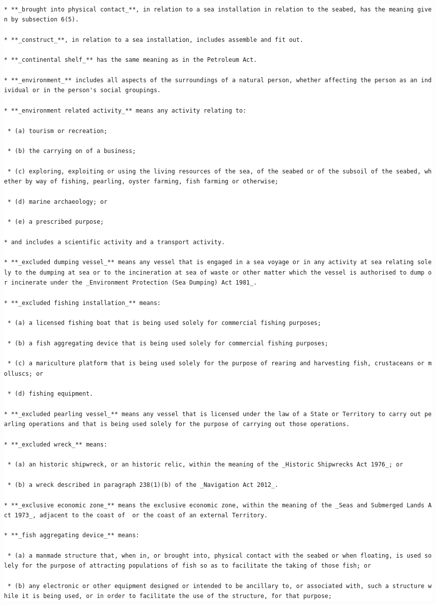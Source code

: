     * **_brought into physical contact_**, in relation to a sea installation in relation to the seabed, has the meaning given by subsection 6(5).

    * **_construct_**, in relation to a sea installation, includes assemble and fit out.

    * **_continental shelf_** has the same meaning as in the Petroleum Act.

    * **_environment_** includes all aspects of the surroundings of a natural person, whether affecting the person as an individual or in the person's social groupings.

    * **_environment related activity_** means any activity relating to:

     * (a) tourism or recreation;

     * (b) the carrying on of a business;

     * (c) exploring, exploiting or using the living resources of the sea, of the seabed or of the subsoil of the seabed, whether by way of fishing, pearling, oyster farming, fish farming or otherwise;

     * (d) marine archaeology; or

     * (e) a prescribed purpose;

    * and includes a scientific activity and a transport activity.

    * **_excluded dumping vessel_** means any vessel that is engaged in a sea voyage or in any activity at sea relating solely to the dumping at sea or to the incineration at sea of waste or other matter which the vessel is authorised to dump or incinerate under the _Environment Protection (Sea Dumping) Act 1981_.

    * **_excluded fishing installation_** means:

     * (a) a licensed fishing boat that is being used solely for commercial fishing purposes;

     * (b) a fish aggregating device that is being used solely for commercial fishing purposes;

     * (c) a mariculture platform that is being used solely for the purpose of rearing and harvesting fish, crustaceans or molluscs; or

     * (d) fishing equipment.

    * **_excluded pearling vessel_** means any vessel that is licensed under the law of a State or Territory to carry out pearling operations and that is being used solely for the purpose of carrying out those operations.

    * **_excluded wreck_** means:

     * (a) an historic shipwreck, or an historic relic, within the meaning of the _Historic Shipwrecks Act 1976_; or

     * (b) a wreck described in paragraph 238(1)(b) of the _Navigation Act 2012_.

    * **_exclusive economic zone_** means the exclusive economic zone, within the meaning of the _Seas and Submerged Lands Act 1973_, adjacent to the coast of  or the coast of an external Territory.

    * **_fish aggregating device_** means:

     * (a) a manmade structure that, when in, or brought into, physical contact with the seabed or when floating, is used solely for the purpose of attracting populations of fish so as to facilitate the taking of those fish; or

     * (b) any electronic or other equipment designed or intended to be ancillary to, or associated with, such a structure while it is being used, or in order to facilitate the use of the structure, for that purpose;
